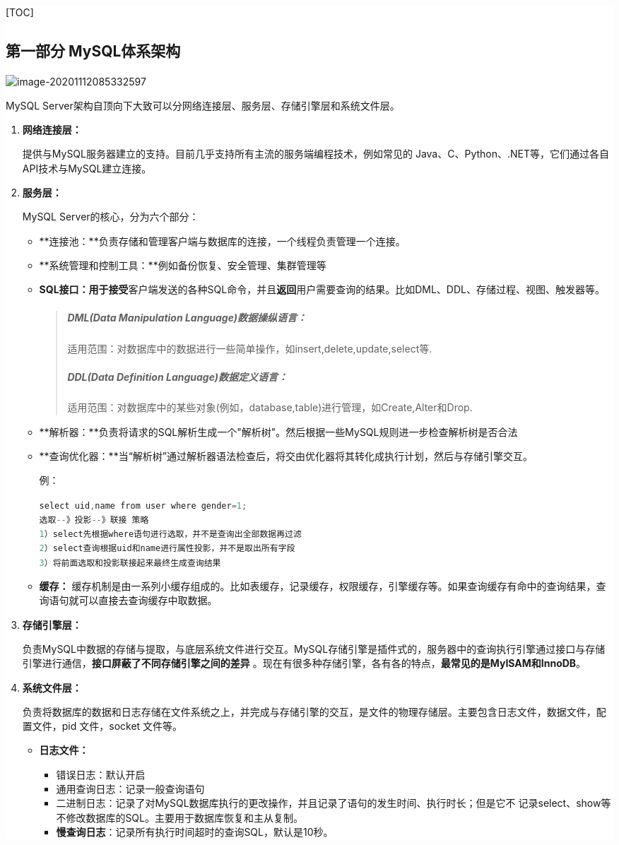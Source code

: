 [TOC]



## 第一部分 MySQL体系架构

![image-20201112085332597](C:\Users\12031\AppData\Roaming\Typora\typora-user-images\image-20201112085332597.png)

MySQL Server架构自顶向下大致可以分网络连接层、服务层、存储引擎层和系统文件层。

1. **网络连接层：**

   提供与MySQL服务器建立的支持。目前几乎支持所有主流的服务端编程技术，例如常见的 Java、C、Python、.NET等，它们通过各自API技术与MySQL建立连接。

2. **服务层：**

   MySQL Server的核心，分为六个部分：

   - **连接池：**负责存储和管理客户端与数据库的连接，一个线程负责管理一个连接。

   - **系统管理和控制工具：**例如备份恢复、安全管理、集群管理等

   - **SQL接口：**用于**接受**客户端发送的各种SQL命令，并且**返回**用户需要查询的结果。比如DML、DDL、存储过程、视图、触发器等。

     > ##### DML(Data Manipulation Language)数据操纵语言：
     >
     > 适用范围：对数据库中的数据进行一些简单操作，如insert,delete,update,select等.
     >
     > ##### DDL(Data Definition Language)数据定义语言：
     >
     > 适用范围：对数据库中的某些对象(例如，database,table)进行管理，如Create,Alter和Drop.

   - **解析器：**负责将请求的SQL解析生成一个"解析树"。然后根据一些MySQL规则进一步检查解析树是否合法

   - **查询优化器：**当“解析树”通过解析器语法检查后，将交由优化器将其转化成执行计划，然后与存储引擎交互。

     例：

     ```java
     select uid,name from user where gender=1;
     选取--》投影--》联接 策略
     1）select先根据where语句进行选取，并不是查询出全部数据再过滤
     2）select查询根据uid和name进行属性投影，并不是取出所有字段
     3）将前面选取和投影联接起来最终生成查询结果
     ```

   - **缓存：** 缓存机制是由一系列小缓存组成的。比如表缓存，记录缓存，权限缓存，引擎缓存等。如果查询缓存有命中的查询结果，查询语句就可以直接去查询缓存中取数据。

3. **存储引擎层：**

   负责MySQL中数据的存储与提取，与底层系统文件进行交互。MySQL存储引擎是插件式的，服务器中的查询执行引擎通过接口与存储引擎进行通信，**接口屏蔽了不同存储引擎之间的差异** 。现在有很多种存储引擎，各有各的特点，**最常见的是MyISAM和InnoDB**。

4. **系统文件层：**

   负责将数据库的数据和日志存储在文件系统之上，并完成与存储引擎的交互，是文件的物理存储层。主要包含日志文件，数据文件，配置文件，pid 文件，socket 文件等。

   - **日志文件：**

     - 错误日志：默认开启
     - 通用查询日志：记录一般查询语句
     - 二进制日志：记录了对MySQL数据库执行的更改操作，并且记录了语句的发生时间、执行时长；但是它不 记录select、show等不修改数据库的SQL。主要用于数据库恢复和主从复制。
     - **慢查询日志**：记录所有执行时间超时的查询SQL，默认是10秒。
